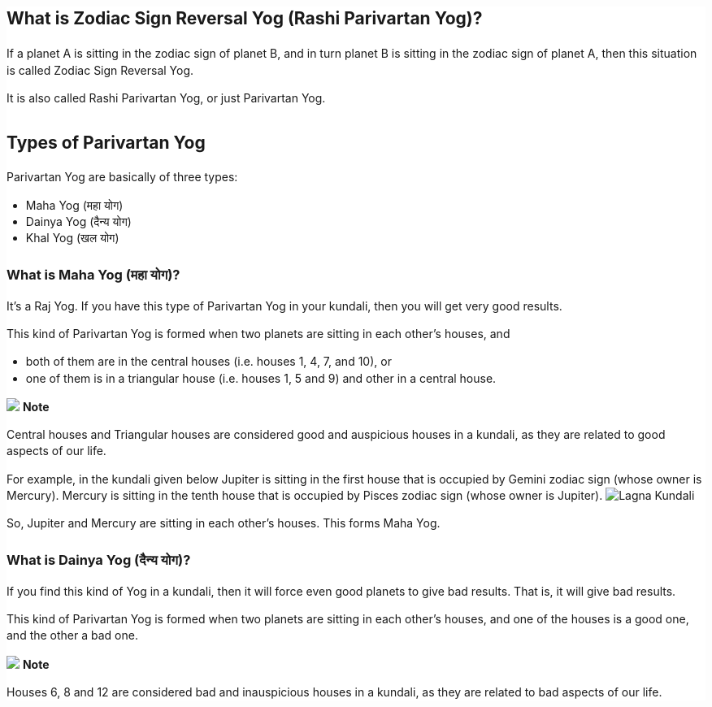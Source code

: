 ## What is Zodiac Sign Reversal Yog (Rashi Parivartan Yog)?

If a planet A is sitting in the zodiac sign of planet B, and in turn planet B is sitting in the zodiac sign of planet A, then this situation is called Zodiac Sign Reversal Yog.

It is also called Rashi Parivartan Yog, or just Parivartan Yog. 


## Types of Parivartan Yog

Parivartan Yog are basically of three types:
* Maha Yog (महा योग) 
* Dainya Yog (दैन्य योग) 
* Khal Yog (खल योग) 

### What is Maha Yog (महा योग)?

It’s a Raj Yog. If you have this type of Parivartan Yog in your kundali, then you will get very good results.

This kind of Parivartan Yog is formed when two planets are sitting in each other’s houses, and
* both of them are in the central houses (i.e. houses 1, 4, 7, and 10), or 
* one of them is in a triangular house (i.e. houses 1, 5 and 9) and other in a central house. 

<div class="toc-mak">
  <img src="../../../images/pencil.png">
  <b>Note</b><br>

Central houses and Triangular houses are considered good and auspicious houses in a kundali, as they are related to good aspects of our life. 
</div>

For example, in the kundali given below Jupiter is sitting in the first house that is occupied by Gemini zodiac sign (whose owner is Mercury). Mercury is sitting in the tenth house that is occupied by Pisces zodiac sign (whose owner is Jupiter). 
<img src="../../images/post/lagna-kundali-25.png" alt="Lagna Kundali" style="width:99%;height:99%;"> <br>

So, Jupiter and Mercury are sitting in each other’s houses.  This forms Maha Yog. 

### What is Dainya Yog (दैन्य योग)?

If you find this kind of Yog in a kundali, then it will force even good planets to give bad results. That is, it will give bad results.

This kind of Parivartan Yog is formed when two planets are sitting in each other’s houses, and one of the houses is a good one, and the other a bad one. 

<div class="toc-mak">
  <img src="../../../images/pencil.png">
  <b>Note</b><br>

Houses 6, 8 and 12 are considered bad and inauspicious houses in a kundali, as they are related to bad aspects of our life. 
</div>
